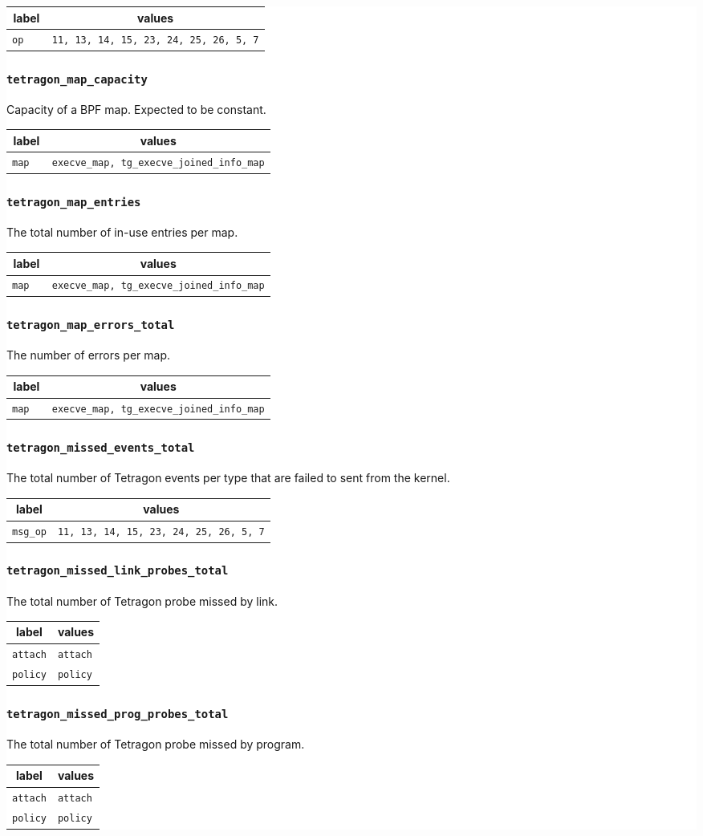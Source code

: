 | label | values |
| ----- | ------ |
| `op   ` | `11, 13, 14, 15, 23, 24, 25, 26, 5, 7` |

### `tetragon_map_capacity`

Capacity of a BPF map. Expected to be constant.

| label | values |
| ----- | ------ |
| `map  ` | `execve_map, tg_execve_joined_info_map` |

### `tetragon_map_entries`

The total number of in-use entries per map.

| label | values |
| ----- | ------ |
| `map  ` | `execve_map, tg_execve_joined_info_map` |

### `tetragon_map_errors_total`

The number of errors per map.

| label | values |
| ----- | ------ |
| `map  ` | `execve_map, tg_execve_joined_info_map` |

### `tetragon_missed_events_total`

The total number of Tetragon events per type that are failed to sent from the kernel.

| label | values |
| ----- | ------ |
| `msg_op` | `11, 13, 14, 15, 23, 24, 25, 26, 5, 7` |

### `tetragon_missed_link_probes_total`

The total number of Tetragon probe missed by link.

| label | values |
| ----- | ------ |
| `attach` | `attach` |
| `policy` | `policy` |

### `tetragon_missed_prog_probes_total`

The total number of Tetragon probe missed by program.

| label | values |
| ----- | ------ |
| `attach` | `attach` |
| `policy` | `policy` |
